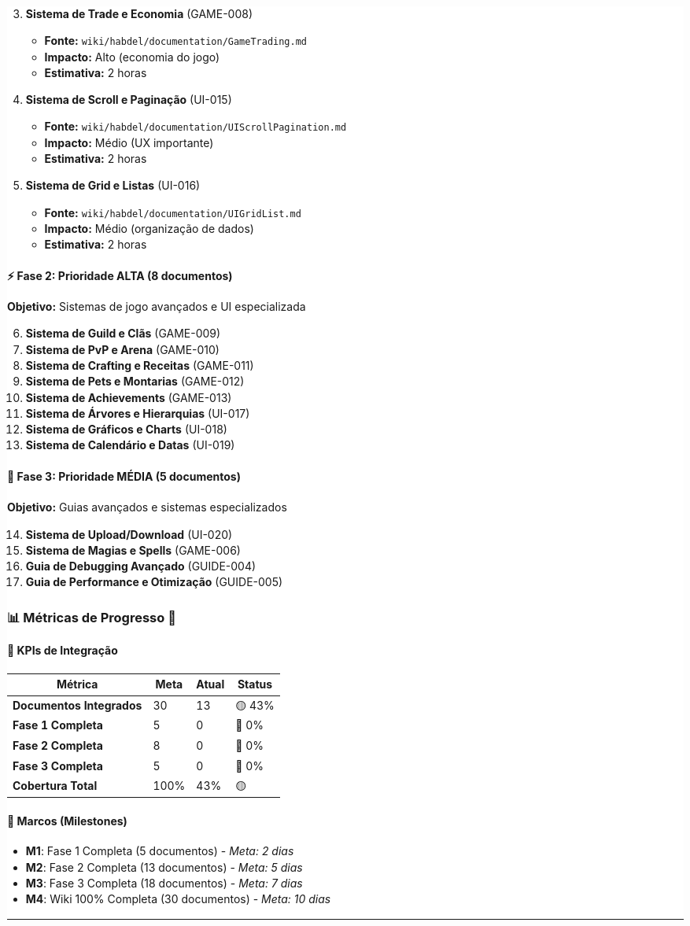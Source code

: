 3. **Sistema de Trade e Economia** (GAME-008)
   - **Fonte:** `wiki/habdel/documentation/GameTrading.md`
   - **Impacto:** Alto (economia do jogo)
   - **Estimativa:** 2 horas

4. **Sistema de Scroll e Paginação** (UI-015)
   - **Fonte:** `wiki/habdel/documentation/UIScrollPagination.md`
   - **Impacto:** Médio (UX importante)
   - **Estimativa:** 2 horas

5. **Sistema de Grid e Listas** (UI-016)
   - **Fonte:** `wiki/habdel/documentation/UIGridList.md`
   - **Impacto:** Médio (organização de dados)
   - **Estimativa:** 2 horas

#### ⚡ **Fase 2: Prioridade ALTA (8 documentos)**
**Objetivo:** Sistemas de jogo avançados e UI especializada

6. **Sistema de Guild e Clãs** (GAME-009)
7. **Sistema de PvP e Arena** (GAME-010)
8. **Sistema de Crafting e Receitas** (GAME-011)
9. **Sistema de Pets e Montarias** (GAME-012)
10. **Sistema de Achievements** (GAME-013)
11. **Sistema de Árvores e Hierarquias** (UI-017)
12. **Sistema de Gráficos e Charts** (UI-018)
13. **Sistema de Calendário e Datas** (UI-019)

#### 🔵 **Fase 3: Prioridade MÉDIA (5 documentos)**
**Objetivo:** Guias avançados e sistemas especializados

14. **Sistema de Upload/Download** (UI-020)
15. **Sistema de Magias e Spells** (GAME-006)
16. **Guia de Debugging Avançado** (GUIDE-004)
17. **Guia de Performance e Otimização** (GUIDE-005)

### 📊 **Métricas de Progresso** 📝

#### 🎯 **KPIs de Integração**

| Métrica | Meta | Atual | Status |
|---------|------|-------|--------|
| **Documentos Integrados** | 30 | 13 | 🟡 43% |
| **Fase 1 Completa** | 5 | 0 | 🔴 0% |
| **Fase 2 Completa** | 8 | 0 | 🔴 0% |
| **Fase 3 Completa** | 5 | 0 | 🔴 0% |
| **Cobertura Total** | 100% | 43% | 🟡 |

#### 🚀 **Marcos (Milestones)**

- **M1**: Fase 1 Completa (5 documentos) - *Meta: 2 dias*
- **M2**: Fase 2 Completa (13 documentos) - *Meta: 5 dias*
- **M3**: Fase 3 Completa (18 documentos) - *Meta: 7 dias*
- **M4**: Wiki 100% Completa (30 documentos) - *Meta: 10 dias*

---